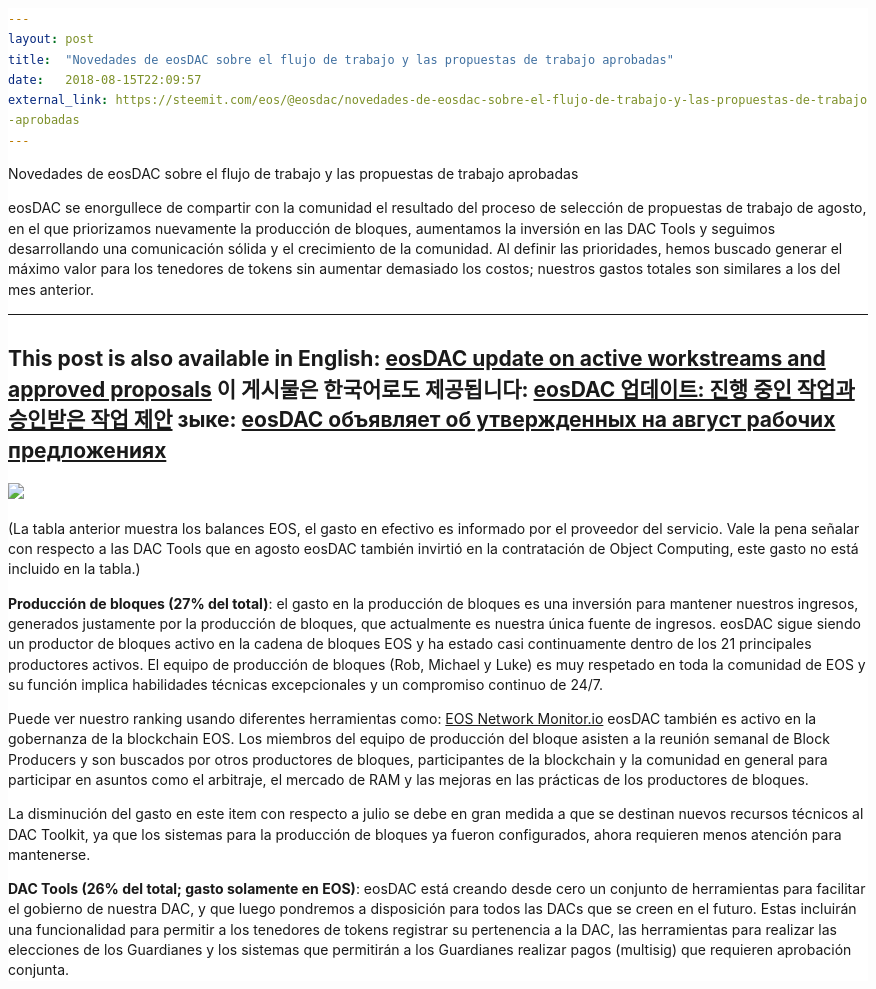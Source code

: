 ```yaml
---
layout: post
title:  "Novedades de eosDAC sobre el flujo de trabajo y las propuestas de trabajo aprobadas"
date:   2018-08-15T22:09:57
external_link: https://steemit.com/eos/@eosdac/novedades-de-eosdac-sobre-el-flujo-de-trabajo-y-las-propuestas-de-trabajo-aprobadas
---
```

Novedades de eosDAC sobre el flujo de trabajo y las propuestas de trabajo aprobadas

eosDAC se enorgullece de compartir con la comunidad el resultado del proceso de selección de propuestas de trabajo de agosto, en el que priorizamos nuevamente la producción de bloques, aumentamos la inversión en las DAC Tools y seguimos desarrollando una comunicación sólida y el crecimiento de la comunidad. Al definir las prioridades, hemos buscado generar el máximo valor para los tenedores de tokens sin aumentar demasiado los costos; nuestros gastos totales son similares a los del mes anterior.

---
This post is also available in English: <a href="https://steemit.com/eos/@eosdac/eosdac-announces-approved-worker-proposals-for-august">eosDAC update on active workstreams and approved proposals</a>
이 게시물은 한국어로도 제공됩니다: <a href="https://steemit.com/eos/@koyoungk/eosdac">
eosDAC 업데이트: 진행 중인 작업과 승인받은 작업 제안</a>
зыке: <a href="https://steemit.com/eos/@shadow82/eosdac-obyavlyaet-ob-utverzhdennykh-rabochikh-predlozheniyakh-na-avgust">eosDAC объявляет об утвержденных на август рабочих предложениях</a>
---

 ![](https://cdn.steemitimages.com/DQmYMhtCday6GE3KRGmCk75JkTjbspo9oXp9sEgPc6RvJWy/image.png)

(La tabla anterior muestra los balances EOS, el gasto en efectivo es informado por el proveedor del servicio. Vale la pena señalar con respecto a las DAC Tools que en agosto eosDAC también invirtió en la contratación de Object Computing, este gasto no está incluido en la tabla.)

**Producción de bloques (27% del total)**: el gasto en la producción de bloques es una inversión para mantener nuestros ingresos, generados justamente por la producción de bloques, que actualmente es nuestra única fuente de ingresos. eosDAC sigue siendo un productor de bloques activo en la cadena de bloques EOS y ha estado casi continuamente dentro de los 21 principales productores activos. El equipo de producción de bloques (Rob, Michael y Luke) es muy respetado en toda la comunidad de EOS y su función implica habilidades técnicas excepcionales y un compromiso continuo de 24/7.


Puede ver nuestro ranking usando diferentes herramientas como: [EOS Network Monitor.io](http://eosnetworkmonitor.io/) eosDAC también es activo en la gobernanza de la blockchain EOS. Los miembros del equipo de producción del bloque asisten a la reunión semanal de Block Producers y son buscados por otros productores de bloques, participantes de la blockchain y la comunidad en general para participar en asuntos como el arbitraje, el mercado de RAM y las mejoras en las prácticas de los productores de bloques.

La disminución del gasto en este item con respecto a julio se debe en gran medida a que se destinan nuevos recursos técnicos al DAC Toolkit, ya que los sistemas para la producción de bloques ya fueron configurados, ahora requieren menos atención para mantenerse.

**DAC Tools (26% del total; gasto solamente en EOS)**: eosDAC está creando desde cero un conjunto de herramientas para facilitar el gobierno de nuestra DAC, y que luego pondremos a disposición para todos las DACs que se creen en el futuro. Estas incluirán una funcionalidad para permitir a los tenedores de tokens registrar su pertenencia a la DAC, las herramientas para realizar las elecciones de los Guardianes y los sistemas que permitirán a los Guardianes realizar pagos (multisig) que requieren aprobación conjunta.
